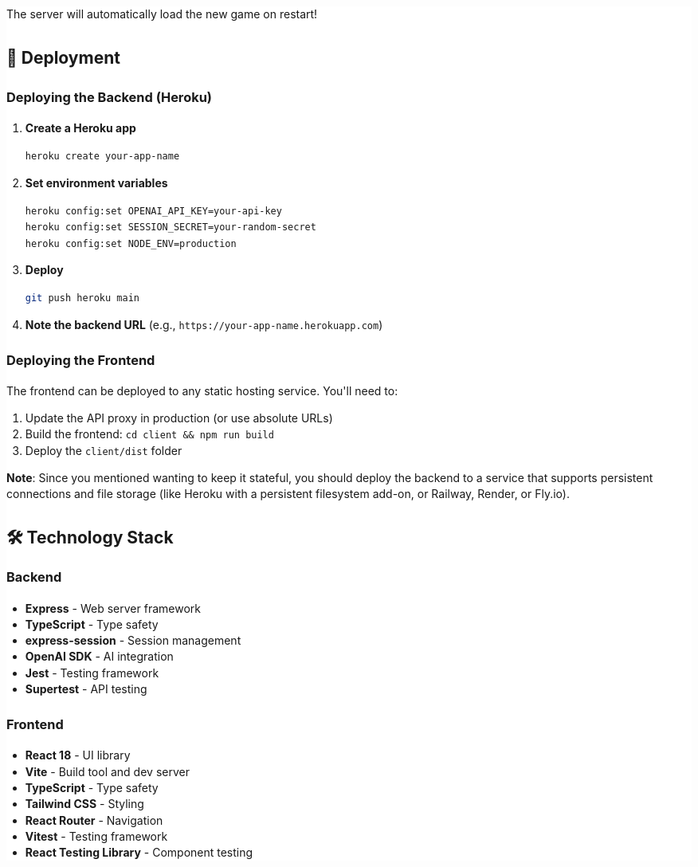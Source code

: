 The server will automatically load the new game on restart!

## 🚢 Deployment

### Deploying the Backend (Heroku)

1. **Create a Heroku app**
   ```bash
   heroku create your-app-name
   ```

2. **Set environment variables**
   ```bash
   heroku config:set OPENAI_API_KEY=your-api-key
   heroku config:set SESSION_SECRET=your-random-secret
   heroku config:set NODE_ENV=production
   ```

3. **Deploy**
   ```bash
   git push heroku main
   ```

4. **Note the backend URL** (e.g., `https://your-app-name.herokuapp.com`)

### Deploying the Frontend

The frontend can be deployed to any static hosting service. You'll need to:

1. Update the API proxy in production (or use absolute URLs)
2. Build the frontend: `cd client && npm run build`
3. Deploy the `client/dist` folder

**Note**: Since you mentioned wanting to keep it stateful, you should deploy the backend to a service that supports persistent connections and file storage (like Heroku with a persistent filesystem add-on, or Railway, Render, or Fly.io).

## 🛠️ Technology Stack

### Backend
- **Express** - Web server framework
- **TypeScript** - Type safety
- **express-session** - Session management
- **OpenAI SDK** - AI integration
- **Jest** - Testing framework
- **Supertest** - API testing

### Frontend
- **React 18** - UI library
- **Vite** - Build tool and dev server
- **TypeScript** - Type safety
- **Tailwind CSS** - Styling
- **React Router** - Navigation
- **Vitest** - Testing framework
- **React Testing Library** - Component testing

